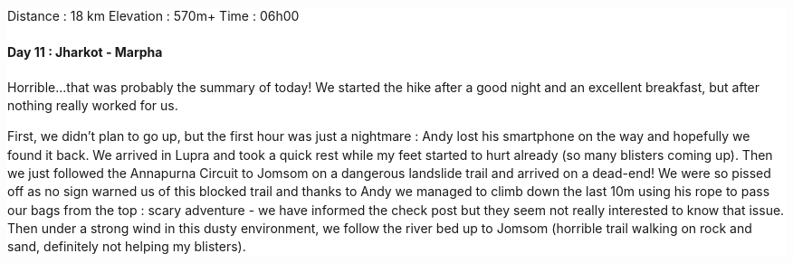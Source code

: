 <script src="/plugins/blueimp/blueimp-gallery.min.js"></script>

<div id="gallery10_links">
    <a href="/images/gallery/nepal/day10/Picture1.jpg"></a>
    <a href="/images/gallery/nepal/day10/Picture2.jpg"></a>
    <a href="/images/gallery/nepal/day10/Picture3.jpg"></a>
    <a href="/images/gallery/nepal/day10/Picture4.jpg"></a>
    <a href="/images/gallery/nepal/day10/Picture5.jpg"></a>
    <a href="/images/gallery/nepal/day10/Picture6.jpg"></a>
    <a href="/images/gallery/nepal/day10/Picture7.jpg"></a>
    <a href="/images/gallery/nepal/day10/Picture8.jpg"></a>
    <a href="/images/gallery/nepal/day10/Picture9.jpg"></a>
    <a href="/images/gallery/nepal/day10/Picture10.jpg"></a>
    <a href="/images/gallery/nepal/day10/Picture11.jpg"></a>
    <a href="/images/gallery/nepal/day10/Picture12.jpg"></a>
    <a href="/images/gallery/nepal/day10/Picture13.jpg"></a>
</div>

<div>

  <script>
  document.getElementById('gallery10_links').onclick = function (event) {
    event = event || window.event
    var target = event.target || event.srcElement
    var link = target.src ? target.parentNode : target
    var options = { index: link, event: event }
    var links = this.getElementsByTagName('a')
    blueimp.Gallery(links, options)
  }
</script>

<script>
  blueimp.Gallery(document.getElementById('gallery10_links').getElementsByTagName('a'), {
    container: '#gallery10',
    carousel: true
  })
</script>
</div>

Distance : 18 km
Elevation : 570m+
Time : 06h00

#### Day 11 : Jharkot - Marpha
Horrible...that was probably the summary of today! We started the hike after a good night and an excellent breakfast, but after nothing really worked for us.

First, we didn’t plan to go up, but the first hour was just a nightmare : Andy lost his smartphone on the way and hopefully we found it back. We arrived in Lupra and took a quick rest while my feet started to hurt already (so many blisters coming up). Then we just followed the Annapurna Circuit to Jomsom on a dangerous landslide trail and arrived on a dead-end! We were so pissed off as no sign warned us of this blocked trail and thanks to Andy we managed to climb down the last 10m using his rope to pass our bags from the top : scary adventure - we have informed the check post but they seem not really interested to know that issue. Then under a strong wind in this dusty environment, we follow the river bed up to Jomsom (horrible trail walking on rock and sand, definitely not helping my blisters).
